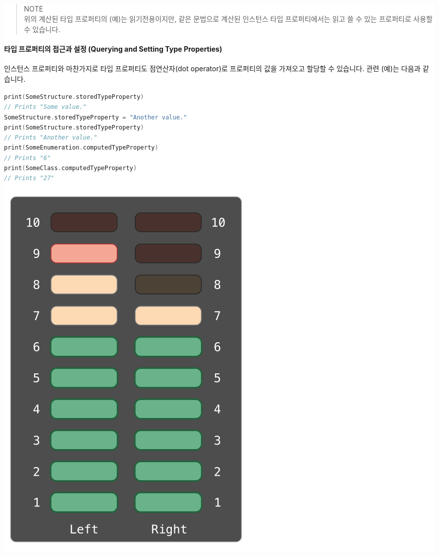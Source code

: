 > NOTE   
> 위의 계산된 타입 프로퍼티의 \(예\)는 읽기전용이지만, 같은 문법으로 계산된 인스턴스 타입 프로퍼티에서는 읽고 쓸 수 있는 프로퍼티로 사용할 수 있습니다.

#### 타입 프로퍼티의 접근과 설정 \(Querying and Setting Type Properties\)

인스턴스 프로퍼티와 마찬가지로 타입 프로퍼티도 점연산자\(dot operator\)로 프로퍼티의 값을 가져오고 할당할 수 있습니다. 관련 \(예\)는 다음과 같습니다.

```swift
print(SomeStructure.storedTypeProperty)
// Prints "Some value."
SomeStructure.storedTypeProperty = "Another value."
print(SomeStructure.storedTypeProperty)
// Prints "Another value."
print(SomeEnumeration.computedTypeProperty)
// Prints "6"
print(SomeClass.computedTypeProperty)
// Prints "27"
```

![](.gitbook/assets/59ff831a-ab4f-4db7-a56f-aae51d677173.png)
